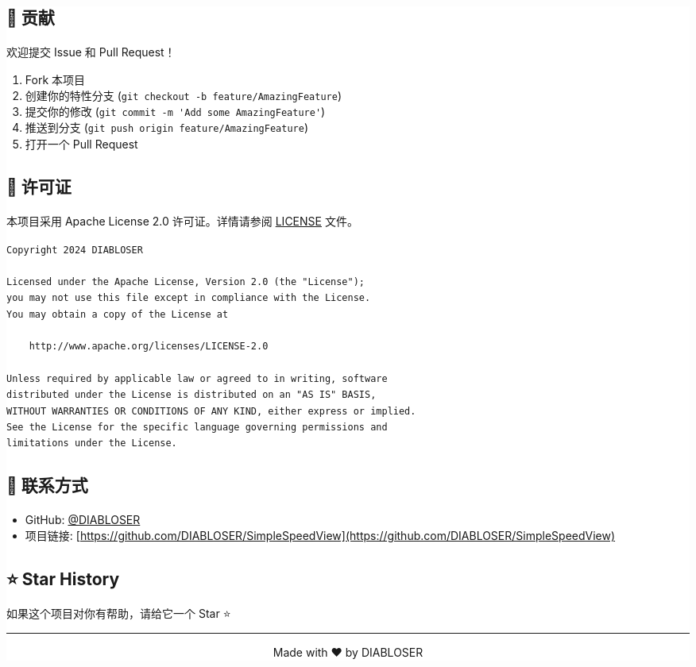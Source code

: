 ## 🤝 贡献

欢迎提交 Issue 和 Pull Request！

1. Fork 本项目
2. 创建你的特性分支 (`git checkout -b feature/AmazingFeature`)
3. 提交你的修改 (`git commit -m 'Add some AmazingFeature'`)
4. 推送到分支 (`git push origin feature/AmazingFeature`)
5. 打开一个 Pull Request

## 📄 许可证

本项目采用 Apache License 2.0 许可证。详情请参阅 [LICENSE](LICENSE) 文件。

```
Copyright 2024 DIABLOSER

Licensed under the Apache License, Version 2.0 (the "License");
you may not use this file except in compliance with the License.
You may obtain a copy of the License at

    http://www.apache.org/licenses/LICENSE-2.0

Unless required by applicable law or agreed to in writing, software
distributed under the License is distributed on an "AS IS" BASIS,
WITHOUT WARRANTIES OR CONDITIONS OF ANY KIND, either express or implied.
See the License for the specific language governing permissions and
limitations under the License.
```

## 📧 联系方式

- GitHub: [@DIABLOSER](https://github.com/DIABLOSER)
- 项目链接: [https://github.com/DIABLOSER/SimpleSpeedView](https://github.com/DIABLOSER/SimpleSpeedView)

## ⭐ Star History

如果这个项目对你有帮助，请给它一个 Star ⭐️

---

<div align="center">
Made with ❤️ by DIABLOSER
</div>

